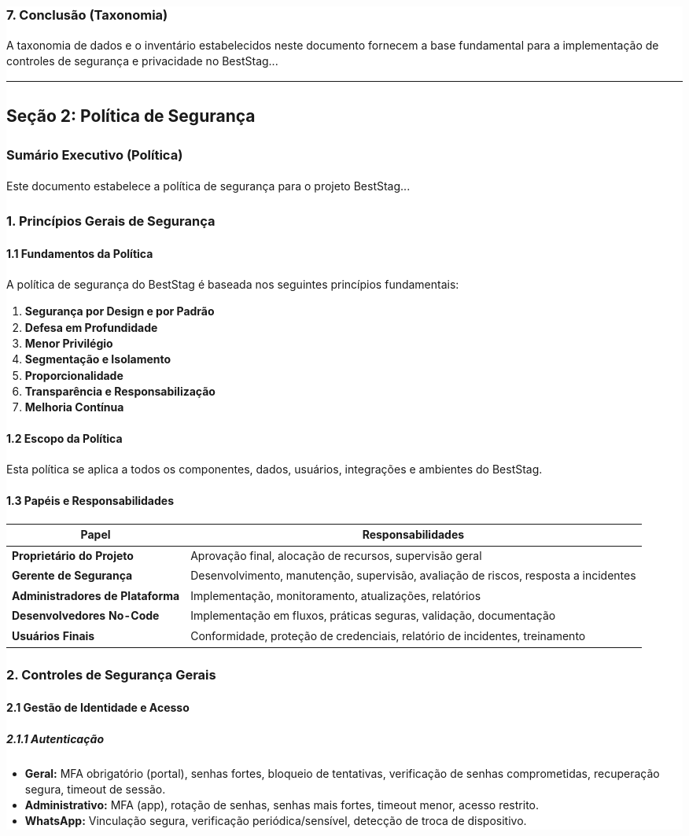 ### 7. Conclusão (Taxonomia)

A taxonomia de dados e o inventário estabelecidos neste documento fornecem a base fundamental para a implementação de controles de segurança e privacidade no BestStag...

---

## Seção 2: Política de Segurança

### Sumário Executivo (Política)

Este documento estabelece a política de segurança para o projeto BestStag...

### 1. Princípios Gerais de Segurança

#### 1.1 Fundamentos da Política

A política de segurança do BestStag é baseada nos seguintes princípios fundamentais:

1.  **Segurança por Design e por Padrão**
2.  **Defesa em Profundidade**
3.  **Menor Privilégio**
4.  **Segmentação e Isolamento**
5.  **Proporcionalidade**
6.  **Transparência e Responsabilização**
7.  **Melhoria Contínua**

#### 1.2 Escopo da Política

Esta política se aplica a todos os componentes, dados, usuários, integrações e ambientes do BestStag.

#### 1.3 Papéis e Responsabilidades

| Papel | Responsabilidades |
|-------|-------------------|
| **Proprietário do Projeto** | Aprovação final, alocação de recursos, supervisão geral |
| **Gerente de Segurança** | Desenvolvimento, manutenção, supervisão, avaliação de riscos, resposta a incidentes |
| **Administradores de Plataforma** | Implementação, monitoramento, atualizações, relatórios |
| **Desenvolvedores No-Code** | Implementação em fluxos, práticas seguras, validação, documentação |
| **Usuários Finais** | Conformidade, proteção de credenciais, relatório de incidentes, treinamento |

### 2. Controles de Segurança Gerais

#### 2.1 Gestão de Identidade e Acesso

##### 2.1.1 Autenticação

- **Geral:** MFA obrigatório (portal), senhas fortes, bloqueio de tentativas, verificação de senhas comprometidas, recuperação segura, timeout de sessão.
- **Administrativo:** MFA (app), rotação de senhas, senhas mais fortes, timeout menor, acesso restrito.
- **WhatsApp:** Vinculação segura, verificação periódica/sensível, detecção de troca de dispositivo.
